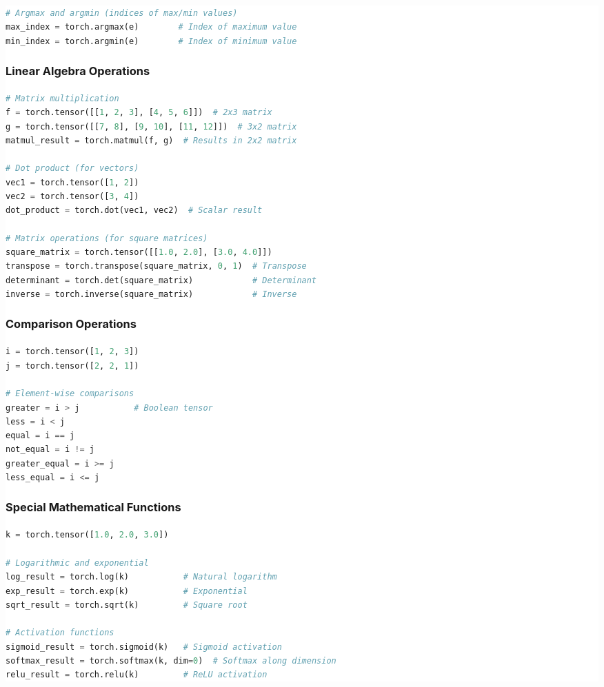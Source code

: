 ```python
# Argmax and argmin (indices of max/min values)
max_index = torch.argmax(e)        # Index of maximum value
min_index = torch.argmin(e)        # Index of minimum value
```

### Linear Algebra Operations

```python
# Matrix multiplication
f = torch.tensor([[1, 2, 3], [4, 5, 6]])  # 2x3 matrix
g = torch.tensor([[7, 8], [9, 10], [11, 12]])  # 3x2 matrix
matmul_result = torch.matmul(f, g)  # Results in 2x2 matrix

# Dot product (for vectors)
vec1 = torch.tensor([1, 2])
vec2 = torch.tensor([3, 4])
dot_product = torch.dot(vec1, vec2)  # Scalar result

# Matrix operations (for square matrices)
square_matrix = torch.tensor([[1.0, 2.0], [3.0, 4.0]])
transpose = torch.transpose(square_matrix, 0, 1)  # Transpose
determinant = torch.det(square_matrix)            # Determinant
inverse = torch.inverse(square_matrix)            # Inverse
```

### Comparison Operations

```python
i = torch.tensor([1, 2, 3])
j = torch.tensor([2, 2, 1])

# Element-wise comparisons
greater = i > j           # Boolean tensor
less = i < j
equal = i == j
not_equal = i != j
greater_equal = i >= j
less_equal = i <= j
```

### Special Mathematical Functions

```python
k = torch.tensor([1.0, 2.0, 3.0])

# Logarithmic and exponential
log_result = torch.log(k)           # Natural logarithm
exp_result = torch.exp(k)           # Exponential
sqrt_result = torch.sqrt(k)         # Square root

# Activation functions
sigmoid_result = torch.sigmoid(k)   # Sigmoid activation
softmax_result = torch.softmax(k, dim=0)  # Softmax along dimension
relu_result = torch.relu(k)         # ReLU activation
```
